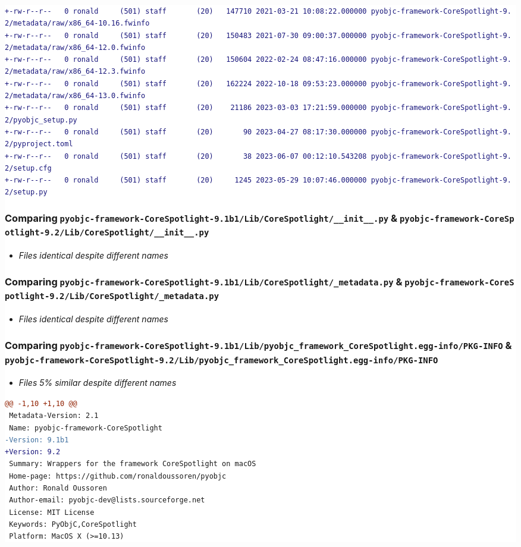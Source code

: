 ```diff
+-rw-r--r--   0 ronald     (501) staff       (20)   147710 2021-03-21 10:08:22.000000 pyobjc-framework-CoreSpotlight-9.2/metadata/raw/x86_64-10.16.fwinfo
+-rw-r--r--   0 ronald     (501) staff       (20)   150483 2021-07-30 09:00:37.000000 pyobjc-framework-CoreSpotlight-9.2/metadata/raw/x86_64-12.0.fwinfo
+-rw-r--r--   0 ronald     (501) staff       (20)   150604 2022-02-24 08:47:16.000000 pyobjc-framework-CoreSpotlight-9.2/metadata/raw/x86_64-12.3.fwinfo
+-rw-r--r--   0 ronald     (501) staff       (20)   162224 2022-10-18 09:53:23.000000 pyobjc-framework-CoreSpotlight-9.2/metadata/raw/x86_64-13.0.fwinfo
+-rw-r--r--   0 ronald     (501) staff       (20)    21186 2023-03-03 17:21:59.000000 pyobjc-framework-CoreSpotlight-9.2/pyobjc_setup.py
+-rw-r--r--   0 ronald     (501) staff       (20)       90 2023-04-27 08:17:30.000000 pyobjc-framework-CoreSpotlight-9.2/pyproject.toml
+-rw-r--r--   0 ronald     (501) staff       (20)       38 2023-06-07 00:12:10.543208 pyobjc-framework-CoreSpotlight-9.2/setup.cfg
+-rw-r--r--   0 ronald     (501) staff       (20)     1245 2023-05-29 10:07:46.000000 pyobjc-framework-CoreSpotlight-9.2/setup.py
```

### Comparing `pyobjc-framework-CoreSpotlight-9.1b1/Lib/CoreSpotlight/__init__.py` & `pyobjc-framework-CoreSpotlight-9.2/Lib/CoreSpotlight/__init__.py`

 * *Files identical despite different names*

### Comparing `pyobjc-framework-CoreSpotlight-9.1b1/Lib/CoreSpotlight/_metadata.py` & `pyobjc-framework-CoreSpotlight-9.2/Lib/CoreSpotlight/_metadata.py`

 * *Files identical despite different names*

### Comparing `pyobjc-framework-CoreSpotlight-9.1b1/Lib/pyobjc_framework_CoreSpotlight.egg-info/PKG-INFO` & `pyobjc-framework-CoreSpotlight-9.2/Lib/pyobjc_framework_CoreSpotlight.egg-info/PKG-INFO`

 * *Files 5% similar despite different names*

```diff
@@ -1,10 +1,10 @@
 Metadata-Version: 2.1
 Name: pyobjc-framework-CoreSpotlight
-Version: 9.1b1
+Version: 9.2
 Summary: Wrappers for the framework CoreSpotlight on macOS
 Home-page: https://github.com/ronaldoussoren/pyobjc
 Author: Ronald Oussoren
 Author-email: pyobjc-dev@lists.sourceforge.net
 License: MIT License
 Keywords: PyObjC,CoreSpotlight
 Platform: MacOS X (>=10.13)
```
